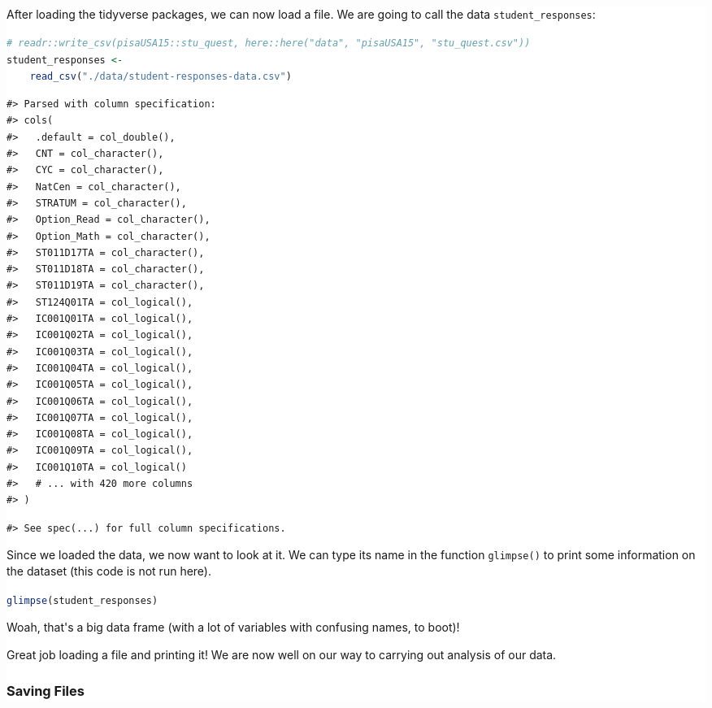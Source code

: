 After loading the tidyverse packages, we can now load a file. 
We are going to call the data `student_responses`:


```r
# readr::write_csv(pisaUSA15::stu_quest, here::here("data", "pisaUSA15", "stu_quest.csv"))
student_responses <-
    read_csv("./data/student-responses-data.csv")
```

```
#> Parsed with column specification:
#> cols(
#>   .default = col_double(),
#>   CNT = col_character(),
#>   CYC = col_character(),
#>   NatCen = col_character(),
#>   STRATUM = col_character(),
#>   Option_Read = col_character(),
#>   Option_Math = col_character(),
#>   ST011D17TA = col_character(),
#>   ST011D18TA = col_character(),
#>   ST011D19TA = col_character(),
#>   ST124Q01TA = col_logical(),
#>   IC001Q01TA = col_logical(),
#>   IC001Q02TA = col_logical(),
#>   IC001Q03TA = col_logical(),
#>   IC001Q04TA = col_logical(),
#>   IC001Q05TA = col_logical(),
#>   IC001Q06TA = col_logical(),
#>   IC001Q07TA = col_logical(),
#>   IC001Q08TA = col_logical(),
#>   IC001Q09TA = col_logical(),
#>   IC001Q10TA = col_logical()
#>   # ... with 420 more columns
#> )
```

```
#> See spec(...) for full column specifications.
```

Since we loaded the data, we now want to look at it. 
We can type its name in the function `glimpse()` to print some information on the dataset (this code is not run here).


```r
glimpse(student_responses)
```

Woah, that's a big data frame (with a lot of variables with confusing names, to boot)!

Great job loading a file and printing it! 
We are now well on our way to carrying out analysis of our data.

### Saving Files
